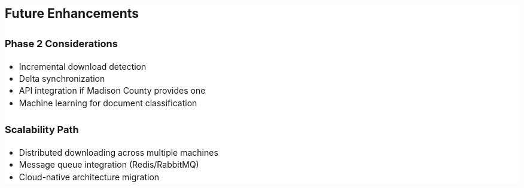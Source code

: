 ## Future Enhancements

### Phase 2 Considerations
- Incremental download detection
- Delta synchronization
- API integration if Madison County provides one
- Machine learning for document classification

### Scalability Path
- Distributed downloading across multiple machines
- Message queue integration (Redis/RabbitMQ)
- Cloud-native architecture migration